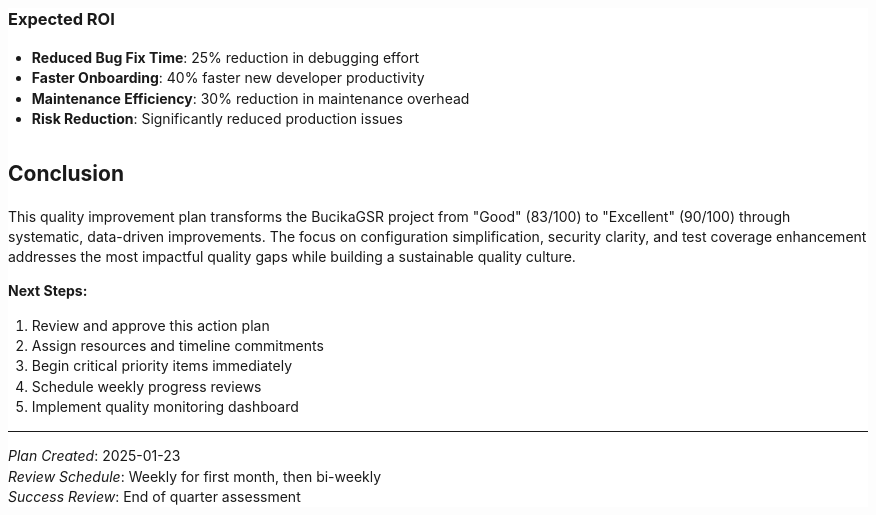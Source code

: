 ### Expected ROI
- **Reduced Bug Fix Time**: 25% reduction in debugging effort
- **Faster Onboarding**: 40% faster new developer productivity
- **Maintenance Efficiency**: 30% reduction in maintenance overhead
- **Risk Reduction**: Significantly reduced production issues

## Conclusion

This quality improvement plan transforms the BucikaGSR project from "Good" (83/100) to "Excellent" (90/100) through systematic, data-driven improvements. The focus on configuration simplification, security clarity, and test coverage enhancement addresses the most impactful quality gaps while building a sustainable quality culture.

**Next Steps:**
1. Review and approve this action plan
2. Assign resources and timeline commitments
3. Begin critical priority items immediately
4. Schedule weekly progress reviews
5. Implement quality monitoring dashboard

---
*Plan Created*: 2025-01-23  
*Review Schedule*: Weekly for first month, then bi-weekly  
*Success Review*: End of quarter assessment